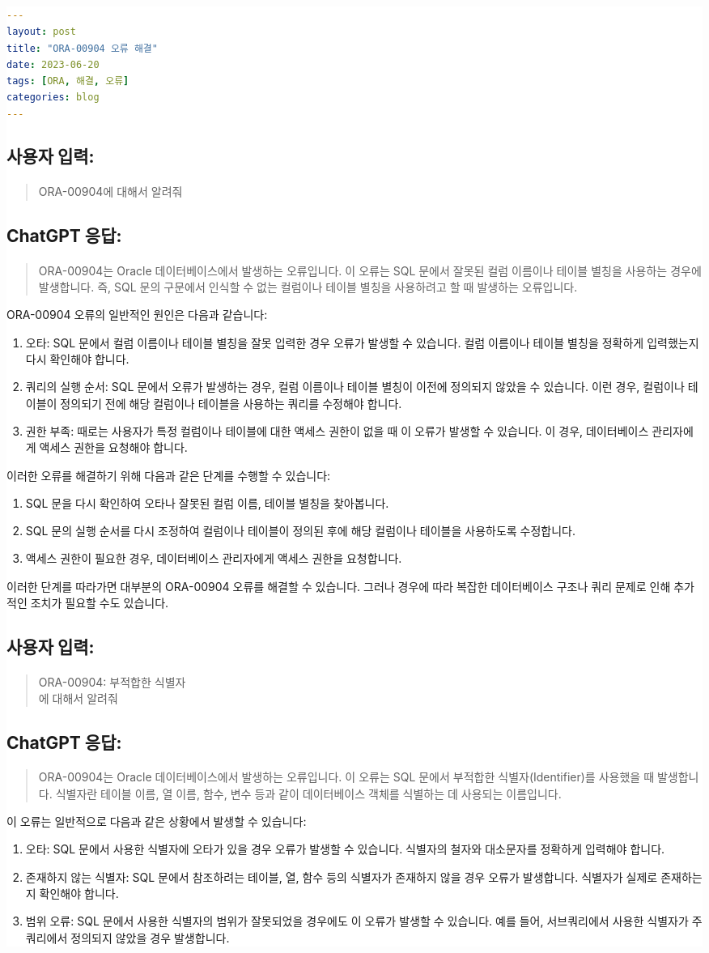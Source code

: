 ```yaml
---
layout: post
title: "ORA-00904 오류 해결"
date: 2023-06-20
tags: [ORA, 해결, 오류]
categories: blog
---
```


## 사용자 입력:
> ORA-00904에 대해서 알려줘

## ChatGPT 응답:
> ORA-00904는 Oracle 데이터베이스에서 발생하는 오류입니다. 이 오류는 SQL 문에서 잘못된 컬럼 이름이나 테이블 별칭을 사용하는 경우에 발생합니다. 즉, SQL 문의 구문에서 인식할 수 없는 컬럼이나 테이블 별칭을 사용하려고 할 때 발생하는 오류입니다.

ORA-00904 오류의 일반적인 원인은 다음과 같습니다:

1. 오타: SQL 문에서 컬럼 이름이나 테이블 별칭을 잘못 입력한 경우 오류가 발생할 수 있습니다. 컬럼 이름이나 테이블 별칭을 정확하게 입력했는지 다시 확인해야 합니다.

2. 쿼리의 실행 순서: SQL 문에서 오류가 발생하는 경우, 컬럼 이름이나 테이블 별칭이 이전에 정의되지 않았을 수 있습니다. 이런 경우, 컬럼이나 테이블이 정의되기 전에 해당 컬럼이나 테이블을 사용하는 쿼리를 수정해야 합니다.

3. 권한 부족: 때로는 사용자가 특정 컬럼이나 테이블에 대한 액세스 권한이 없을 때 이 오류가 발생할 수 있습니다. 이 경우, 데이터베이스 관리자에게 액세스 권한을 요청해야 합니다.

이러한 오류를 해결하기 위해 다음과 같은 단계를 수행할 수 있습니다:

1. SQL 문을 다시 확인하여 오타나 잘못된 컬럼 이름, 테이블 별칭을 찾아봅니다.

2. SQL 문의 실행 순서를 다시 조정하여 컬럼이나 테이블이 정의된 후에 해당 컬럼이나 테이블을 사용하도록 수정합니다.

3. 액세스 권한이 필요한 경우, 데이터베이스 관리자에게 액세스 권한을 요청합니다.

이러한 단계를 따라가면 대부분의 ORA-00904 오류를 해결할 수 있습니다. 그러나 경우에 따라 복잡한 데이터베이스 구조나 쿼리 문제로 인해 추가적인 조치가 필요할 수도 있습니다.

## 사용자 입력:
> ORA-00904: 부적합한 식별자  
에 대해서 알려줘

## ChatGPT 응답:
> ORA-00904는 Oracle 데이터베이스에서 발생하는 오류입니다. 이 오류는 SQL 문에서 부적합한 식별자(Identifier)를 사용했을 때 발생합니다. 식별자란 테이블 이름, 열 이름, 함수, 변수 등과 같이 데이터베이스 객체를 식별하는 데 사용되는 이름입니다.

이 오류는 일반적으로 다음과 같은 상황에서 발생할 수 있습니다:

1. 오타: SQL 문에서 사용한 식별자에 오타가 있을 경우 오류가 발생할 수 있습니다. 식별자의 철자와 대소문자를 정확하게 입력해야 합니다.

2. 존재하지 않는 식별자: SQL 문에서 참조하려는 테이블, 열, 함수 등의 식별자가 존재하지 않을 경우 오류가 발생합니다. 식별자가 실제로 존재하는지 확인해야 합니다.

3. 범위 오류: SQL 문에서 사용한 식별자의 범위가 잘못되었을 경우에도 이 오류가 발생할 수 있습니다. 예를 들어, 서브쿼리에서 사용한 식별자가 주 쿼리에서 정의되지 않았을 경우 발생합니다.
